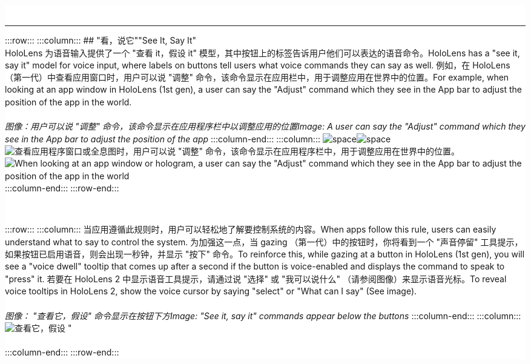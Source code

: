 

<br>

---

:::row:::
    :::column:::
        ## <a name="see-it-say-itbr"></a><span data-ttu-id="eba9a-167">"看，说它"</span><span class="sxs-lookup"><span data-stu-id="eba9a-167">"See It, Say It"</span></span><br>
        <span data-ttu-id="eba9a-168">HoloLens 为语音输入提供了一个 "查看 it，假设 it" 模型，其中按钮上的标签告诉用户他们可以表达的语音命令。</span><span class="sxs-lookup"><span data-stu-id="eba9a-168">HoloLens has a "see it, say it" model for voice input, where labels on buttons tell users what voice commands they can say as well.</span></span> <span data-ttu-id="eba9a-169">例如，在 HoloLens （第一代）中查看应用窗口时，用户可以说 "调整" 命令，该命令显示在应用栏中，用于调整应用在世界中的位置。</span><span class="sxs-lookup"><span data-stu-id="eba9a-169">For example, when looking at an app window in HoloLens (1st gen), a user can say the "Adjust" command which they see in the App bar to adjust the position of the app in the world.</span></span><br>
        <br>
        <span data-ttu-id="eba9a-170">*图像：用户可以说 "调整" 命令，该命令显示在应用程序栏中以调整应用的位置*</span><span class="sxs-lookup"><span data-stu-id="eba9a-170">*Image: A user can say the "Adjust" command which they see in the App bar to adjust the position of the app*</span></span>
    :::column-end:::
        :::column:::
        <span data-ttu-id="eba9a-171">![space](images/spacer-20x582.png)</span><span class="sxs-lookup"><span data-stu-id="eba9a-171">![space](images/spacer-20x582.png)</span></span><br>
        <span data-ttu-id="eba9a-172">![查看应用程序窗口或全息图时，用户可以说 "调整" 命令，该命令显示在应用程序栏中，用于调整应用在世界中的位置。](images/microphone-600px.png)</span><span class="sxs-lookup"><span data-stu-id="eba9a-172">![When looking at an app window or hologram, a user can say the "Adjust" command which they see in the App bar to adjust the position of the app in the world](images/microphone-600px.png)</span></span><br>
    :::column-end:::
:::row-end:::


<br>



:::row:::
    :::column:::
        <span data-ttu-id="eba9a-173">当应用遵循此规则时，用户可以轻松地了解要控制系统的内容。</span><span class="sxs-lookup"><span data-stu-id="eba9a-173">When apps follow this rule, users can easily understand what to say to control the system.</span></span> <span data-ttu-id="eba9a-174">为加强这一点，当 gazing （第一代）中的按钮时，你将看到一个 "声音停留" 工具提示，如果按钮已启用语音，则会出现一秒钟，并显示 "按下" 命令。</span><span class="sxs-lookup"><span data-stu-id="eba9a-174">To reinforce this, while gazing at a button in HoloLens (1st gen), you will see a "voice dwell" tooltip that comes up after a second if the button is voice-enabled and displays the command to speak to "press" it.</span></span> <span data-ttu-id="eba9a-175">若要在 HoloLens 2 中显示语音工具提示，请通过说 "选择" 或 "我可以说什么" （请参阅图像）来显示语音光标。</span><span class="sxs-lookup"><span data-stu-id="eba9a-175">To reveal voice tooltips in HoloLens 2, show the voice cursor by saying "select" or "What can I say" (See image).</span></span> <br>
        <br>
        <span data-ttu-id="eba9a-176">*图像： "查看它，假设" 命令显示在按钮下方*</span><span class="sxs-lookup"><span data-stu-id="eba9a-176">*Image: "See it, say it" commands appear below the buttons*</span></span>
    :::column-end:::
        :::column:::
       ![查看它，假设 "](images/voice-seeitsayit-600px.png)<br><br>
    :::column-end:::
:::row-end:::
